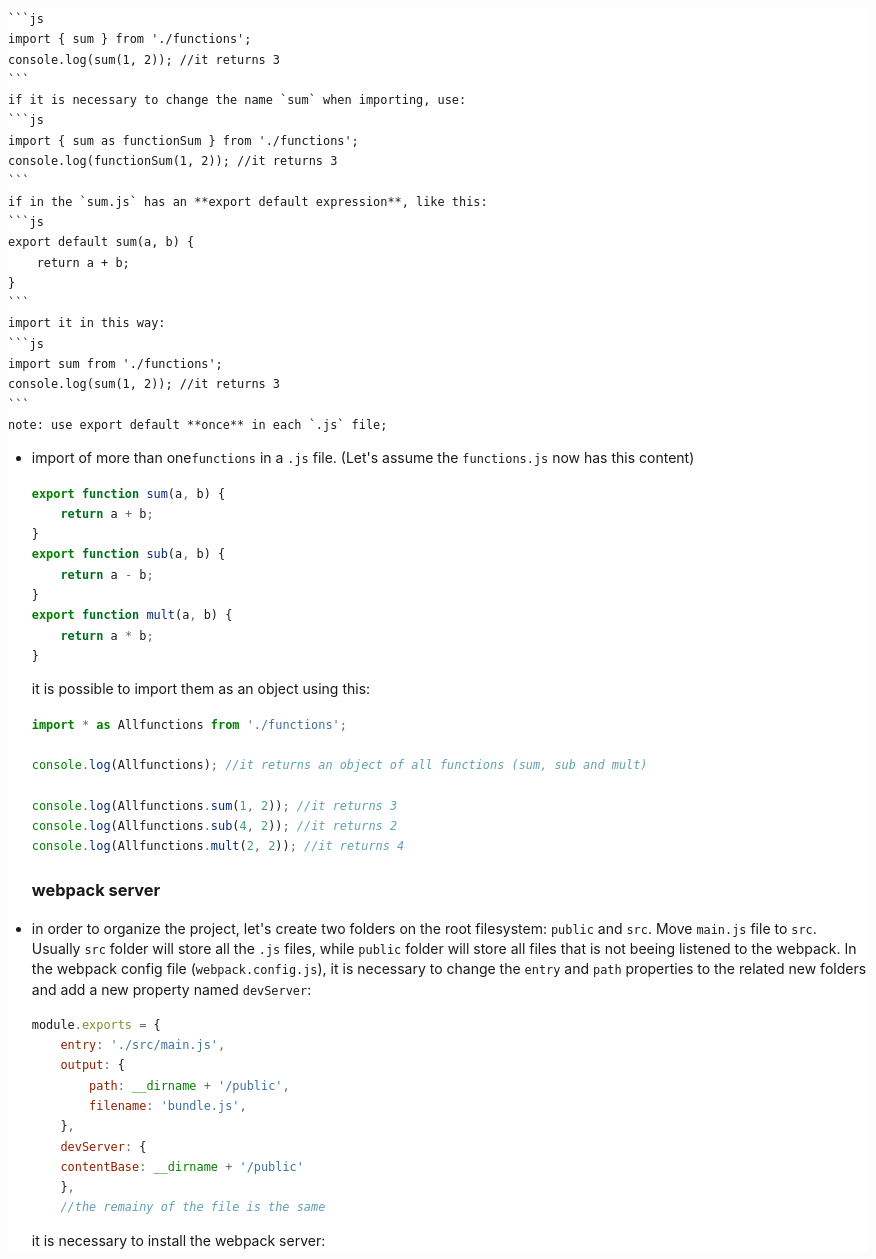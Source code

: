     ```js
    import { sum } from './functions';
    console.log(sum(1, 2)); //it returns 3
    ```
    if it is necessary to change the name `sum` when importing, use:
    ```js
    import { sum as functionSum } from './functions';
    console.log(functionSum(1, 2)); //it returns 3
    ```
    if in the `sum.js` has an **export default expression**, like this:
    ```js
    export default sum(a, b) {
        return a + b;
    }
    ```
    import it in this way:
    ```js
    import sum from './functions';
    console.log(sum(1, 2)); //it returns 3
    ```
    note: use export default **once** in each `.js` file;
- import of more than one`functions` in a `.js` file. (Let's assume the `functions.js` now has this content)
    ```js
    export function sum(a, b) {
        return a + b;
    }
    export function sub(a, b) {
        return a - b;
    }
    export function mult(a, b) {
        return a * b;
    }
    ```
    it is possible to import them as an object using this:
    ```js
    import * as Allfunctions from './functions';

    console.log(Allfunctions); //it returns an object of all functions (sum, sub and mult)
    
    console.log(Allfunctions.sum(1, 2)); //it returns 3
    console.log(Allfunctions.sub(4, 2)); //it returns 2
    console.log(Allfunctions.mult(2, 2)); //it returns 4
    ```

    ### webpack server
- in order to organize the project, let's create two folders on the root filesystem: `public` and `src`. Move `main.js` file to `src`. Usually `src` folder will store all the `.js` files, while `public` folder will store all files that is not beeing listened to the webpack. In the webpack config file (`webpack.config.js`), it is necessary to change the `entry` and `path` properties to the related new folders and add a new property named `devServer`:
    ```js
    module.exports = {
        entry: './src/main.js',
        output: {
            path: __dirname + '/public',
            filename: 'bundle.js',
        },
        devServer: {
		contentBase: __dirname + '/public'
	    },
        //the remainy of the file is the same
    ```
    it is necessary to install the webpack server: